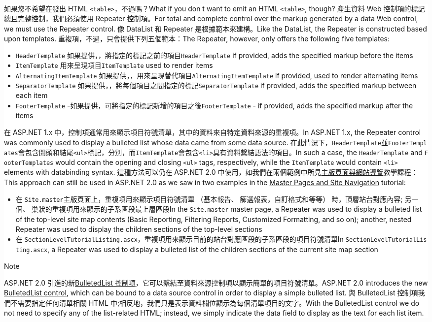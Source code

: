 <span data-ttu-id="b63a7-225">如果您不希望在發出 HTML `<table>`，不過嗎？</span><span class="sxs-lookup"><span data-stu-id="b63a7-225">What if you don t want to emit an HTML `<table>`, though?</span></span> <span data-ttu-id="b63a7-226">產生資料 Web 控制項的標記總且完整控制，我們必須使用 Repeater 控制項。</span><span class="sxs-lookup"><span data-stu-id="b63a7-226">For total and complete control over the markup generated by a data Web control, we must use the Repeater control.</span></span> <span data-ttu-id="b63a7-227">像 DataList 和 Repeater 是根據範本來建構。</span><span class="sxs-lookup"><span data-stu-id="b63a7-227">Like the DataList, the Repeater is constructed based upon templates.</span></span> <span data-ttu-id="b63a7-228">重複項，不過，只會提供下列五個範本：</span><span class="sxs-lookup"><span data-stu-id="b63a7-228">The Repeater, however, only offers the following five templates:</span></span>

- <span data-ttu-id="b63a7-229">`HeaderTemplate` 如果提供，，將指定的標記之前的項目</span><span class="sxs-lookup"><span data-stu-id="b63a7-229">`HeaderTemplate` if provided, adds the specified markup before the items</span></span>
- <span data-ttu-id="b63a7-230">`ItemTemplate` 用來呈現項目</span><span class="sxs-lookup"><span data-stu-id="b63a7-230">`ItemTemplate` used to render items</span></span>
- <span data-ttu-id="b63a7-231">`AlternatingItemTemplate` 如果提供，，用來呈現替代項目</span><span class="sxs-lookup"><span data-stu-id="b63a7-231">`AlternatingItemTemplate` if provided, used to render alternating items</span></span>
- <span data-ttu-id="b63a7-232">`SeparatorTemplate` 如果提供，，將每個項目之間指定的標記</span><span class="sxs-lookup"><span data-stu-id="b63a7-232">`SeparatorTemplate` if provided, adds the specified markup between each item</span></span>
- <span data-ttu-id="b63a7-233">`FooterTemplate` -如果提供，可將指定的標記新增的項目之後</span><span class="sxs-lookup"><span data-stu-id="b63a7-233">`FooterTemplate` - if provided, adds the specified markup after the items</span></span>

<span data-ttu-id="b63a7-234">在 ASP.NET 1.x 中，控制項通常用來顯示項目符號清單，其中的資料來自特定資料來源的重複項。</span><span class="sxs-lookup"><span data-stu-id="b63a7-234">In ASP.NET 1.x, the Repeater control was commonly used to display a bulleted list whose data came from some data source.</span></span> <span data-ttu-id="b63a7-235">在此情況下，`HeaderTemplate`並`FooterTemplates`會包含開頭和結尾`<ul>`標記，分別，而`ItemTemplate`會包含`<li>`具有資料繫結語法的項目。</span><span class="sxs-lookup"><span data-stu-id="b63a7-235">In such a case, the `HeaderTemplate` and `FooterTemplates` would contain the opening and closing `<ul>` tags, respectively, while the `ItemTemplate` would contain `<li>` elements with databinding syntax.</span></span> <span data-ttu-id="b63a7-236">這種方法可以仍在 ASP.NET 2.0 中使用，如我們在兩個範例中所見[主版頁面與網站導覽](../introduction/master-pages-and-site-navigation-vb.md)教學課程：</span><span class="sxs-lookup"><span data-stu-id="b63a7-236">This approach can still be used in ASP.NET 2.0 as we saw in two examples in the [Master Pages and Site Navigation](../introduction/master-pages-and-site-navigation-vb.md) tutorial:</span></span>

- <span data-ttu-id="b63a7-237">在 `Site.master`主版頁面上，重複項用來顯示項目符號清單 （基本報告、 篩選報表，自訂格式和等等） 時，頂層站台對應內容; 另一個、 巢狀的重複項用來顯示的子系區段最上層區段</span><span class="sxs-lookup"><span data-stu-id="b63a7-237">In the `Site.master` master page, a Repeater was used to display a bulleted list of the top-level site map contents (Basic Reporting, Filtering Reports, Customized Formatting, and so on); another, nested Repeater was used to display the children sections of the top-level sections</span></span>
- <span data-ttu-id="b63a7-238">在  `SectionLevelTutorialListing.ascx`，重複項用來顯示目前的站台對應區段的子系區段的項目符號清單</span><span class="sxs-lookup"><span data-stu-id="b63a7-238">In `SectionLevelTutorialListing.ascx`, a Repeater was used to display a bulleted list of the children sections of the current site map section</span></span>

> [!NOTE]
> <span data-ttu-id="b63a7-239">ASP.NET 2.0 引進的新[BulletedList 控制項](https://msdn.microsoft.com/library/ms228101.aspx)，它可以繫結至資料來源控制項以顯示簡單的項目符號清單。</span><span class="sxs-lookup"><span data-stu-id="b63a7-239">ASP.NET 2.0 introduces the new [BulletedList control](https://msdn.microsoft.com/library/ms228101.aspx), which can be bound to a data source control in order to display a simple bulleted list.</span></span> <span data-ttu-id="b63a7-240">與 BulletedList 控制項我們不需要指定任何清單相關 HTML 中;相反地，我們只是表示資料欄位顯示為每個清單項目的文字。</span><span class="sxs-lookup"><span data-stu-id="b63a7-240">With the BulletedList control we do not need to specify any of the list-related HTML; instead, we simply indicate the data field to display as the text for each list item.</span></span>
